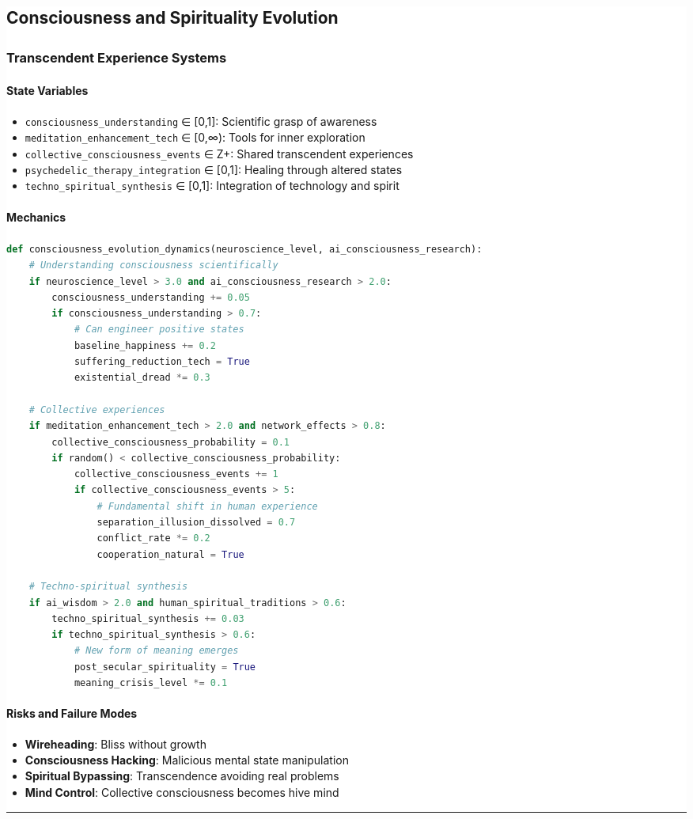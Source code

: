 
## Consciousness and Spirituality Evolution

### Transcendent Experience Systems

#### State Variables
- `consciousness_understanding` ∈ [0,1]: Scientific grasp of awareness
- `meditation_enhancement_tech` ∈ [0,∞): Tools for inner exploration
- `collective_consciousness_events` ∈ Z+: Shared transcendent experiences
- `psychedelic_therapy_integration` ∈ [0,1]: Healing through altered states
- `techno_spiritual_synthesis` ∈ [0,1]: Integration of technology and spirit

#### Mechanics
```python
def consciousness_evolution_dynamics(neuroscience_level, ai_consciousness_research):
    # Understanding consciousness scientifically
    if neuroscience_level > 3.0 and ai_consciousness_research > 2.0:
        consciousness_understanding += 0.05
        if consciousness_understanding > 0.7:
            # Can engineer positive states
            baseline_happiness += 0.2
            suffering_reduction_tech = True
            existential_dread *= 0.3
    
    # Collective experiences
    if meditation_enhancement_tech > 2.0 and network_effects > 0.8:
        collective_consciousness_probability = 0.1
        if random() < collective_consciousness_probability:
            collective_consciousness_events += 1
            if collective_consciousness_events > 5:
                # Fundamental shift in human experience
                separation_illusion_dissolved = 0.7
                conflict_rate *= 0.2
                cooperation_natural = True
    
    # Techno-spiritual synthesis
    if ai_wisdom > 2.0 and human_spiritual_traditions > 0.6:
        techno_spiritual_synthesis += 0.03
        if techno_spiritual_synthesis > 0.6:
            # New form of meaning emerges
            post_secular_spirituality = True
            meaning_crisis_level *= 0.1
```

#### Risks and Failure Modes
- **Wireheading**: Bliss without growth
- **Consciousness Hacking**: Malicious mental state manipulation
- **Spiritual Bypassing**: Transcendence avoiding real problems
- **Mind Control**: Collective consciousness becomes hive mind

---
